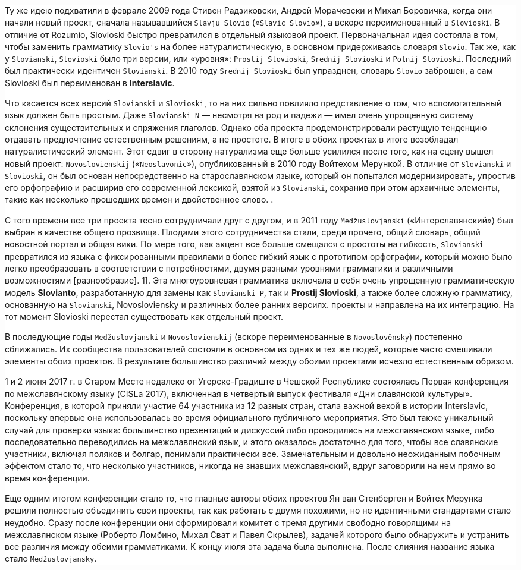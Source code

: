 Ту же идею подхватили в феврале 2009 года Стивен Радзиковски, Андрей Морачевски и Михал Боровичка, когда они начали новый проект, сначала называвшийся `Slavju Slovio` («`Slavic Slovio`»), а вскоре переименованный в `Slovioski`. В отличие от Rozumio, Slovioski быстро превратился в отдельный языковой проект. Первоначальная идея состояла в том, чтобы заменить грамматику `Slovio's` на более натуралистическую, в основном придерживаясь словаря `Slovio`. Так же, как у `Slovianski`, `Slovioski`  было три версии, или «уровня»: `Prostij Slovioski`, `Srednij Slovioski`  и `Polnij Slovioski`. Последний был практически идентичен `Slovianski`. В 2010 году `Srednij Slovioski` был упразднен, словарь `Slovio` заброшен, а сам Slovioski был переименован в **Interslavic**.

Что касается всех версий `Slovianski` и `Slovioski`, то на них сильно повлияло представление о том, что вспомогательный язык должен быть простым. Даже `Slovianski-N` — несмотря на род и падежи — имел очень упрощенную систему склонения существительных и спряжения глаголов. Однако оба проекта продемонстрировали растущую тенденцию отдавать предпочтение естественным решениям, а не простоте. В итоге в обоих проектах в итоге возобладал натуралистический элемент. Этот сдвиг в сторону натурализма еще больше усилился после того, как на сцену вышел новый проект: `Novoslovienskij` («`Neoslavonic`»), опубликованный в 2010 году Войтехом Мерункой. В отличие от `Slovianski` и `Slovioski`, он был основан непосредственно на старославянском языке, который он попытался модернизировать, упростив его орфографию и расширив его современной лексикой, взятой из `Slovianski`, сохранив при этом архаичные элементы, такие как несколько прошедших времен и двойственное слово. .

С того времени все три проекта тесно сотрудничали друг с другом, и в 2011 году `Medžuslovjanski` («Интерславянский») был выбран в качестве общего прозвища. Плодами этого сотрудничества стали, среди прочего, общий словарь, общий новостной портал и общая вики. По мере того, как акцент все больше смещался с простоты на гибкость, `Slovianski` превратился из языка с фиксированными правилами в более гибкий язык с прототипом орфографии, который можно было легко преобразовать в соответствии с потребностями, двумя разными уровнями грамматики и различными возможностями [разнообразие]. 1]. Эта многоуровневая грамматика включала в себя очень упрощенную грамматическую модель **Slovianto**, разработанную для замены как `Slovianski-P`, так и **Prostij Slovioski**, а также более сложную грамматику, основанную на `Slovianski`, Novosloviensky и различных более ранних версиях. проекты и направлена ​​на их интеграцию. На тот момент Slovioski перестал существовать как отдельный проект.

В последующие годы `Medžuslovjanski` и `Novoslovienskij` (вскоре переименованные в `Novoslověnsky`) постепенно сближались. Их сообщества пользователей состояли в основном из одних и тех же людей, которые часто смешивали элементы обоих проектов. В результате большинство различий между обоими проектами исчезло естественным образом.

1 и 2 июня 2017 г. в Старом Месте недалеко от Угерске-Градиште в Чешской Республике состоялась Первая конференция по межславянскому языку ([CISLa 2017][2]), включенная в четвертый выпуск фестиваля «Дни славянской культуры». Конференция, в которой приняли участие 64 участника из 12 разных стран, стала важной вехой в истории Interslavic, поскольку впервые она использовалась во время официального публичного мероприятия. Это был также уникальный случай для проверки языка: большинство презентаций и дискуссий либо проводились на межславянском языке, либо последовательно переводились на межславянский язык, и этого оказалось достаточно для того, чтобы все славянские участники, включая поляков и болгар, понимали практически все. Замечательным и довольно неожиданным побочным эффектом стало то, что несколько участников, никогда не знавших межславянский, вдруг заговорили на нем прямо во время конференции.

Еще одним итогом конференции стало то, что главные авторы обоих проектов Ян ван Стенберген и Войтех Мерунка решили полностью объединить свои проекты, так как работать с двумя похожими, но не идентичными стандартами стало неудобно. Сразу после конференции они сформировали комитет с тремя другими свободно говорящими на межславянском языке (Роберто Ломбино, Михал Сват и Павел Скрылев), задачей которого было обнаружить и устранить все различия между обеими грамматиками. К концу июля эта задача была выполнена. После слияния название языка стало `Medžuslovjansky`.


[1]: ../vocabulary/flavourisation.md
[2]: http://cisla.slavic-union.org/
[3]: http://slovjani.info/
[4]: http://steen.free.fr/interslavic/the_painted_bird.html
[5]: https://www.facebook.com/groups/interslavic